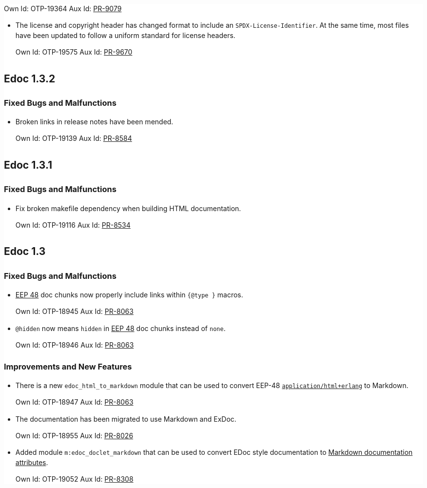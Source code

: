   Own Id: OTP-19364 Aux Id: [PR-9079]

- The license and copyright header has changed format to include an `SPDX-License-Identifier`. At the same time, most files have been updated to follow a uniform standard for license headers.

  Own Id: OTP-19575 Aux Id: [PR-9670]

[PR-9079]: https://github.com/erlang/otp/pull/9079
[PR-9670]: https://github.com/erlang/otp/pull/9670

## Edoc 1.3.2

### Fixed Bugs and Malfunctions

- Broken links in release notes have been mended.

  Own Id: OTP-19139 Aux Id: [PR-8584]

[PR-8584]: https://github.com/erlang/otp/pull/8584

## Edoc 1.3.1

### Fixed Bugs and Malfunctions

- Fix broken makefile dependency when building HTML documentation.

  Own Id: OTP-19116 Aux Id: [PR-8534]

[PR-8534]: https://github.com/erlang/otp/pull/8534

## Edoc 1.3

### Fixed Bugs and Malfunctions

- [EEP 48](https://www.erlang.org/eeps/eep-0048) doc chunks now properly include links within `{@type }` macros.

  Own Id: OTP-18945 Aux Id: [PR-8063]

- `@hidden` now means `hidden` in [EEP 48](https://www.erlang.org/eeps/eep-0048) doc chunks instead of `none`.

  Own Id: OTP-18946 Aux Id: [PR-8063]

[PR-8063]: https://github.com/erlang/otp/pull/8063
[PR-8063]: https://github.com/erlang/otp/pull/8063

### Improvements and New Features

- There is a new `edoc_html_to_markdown` module that can be used to convert EEP-48 [`application/html+erlang`](`t:shell_docs:chunk_elements/0`) to Markdown.

  Own Id: OTP-18947 Aux Id: [PR-8063]

- The documentation has been migrated to use Markdown and ExDoc.

  Own Id: OTP-18955 Aux Id: [PR-8026]

- Added module `m:edoc_doclet_markdown` that can be used to convert EDoc style documentation to [Markdown documentation attributes](`e:system:documentation.md`).

  Own Id: OTP-19052 Aux Id: [PR-8308]

[PR-8063]: https://github.com/erlang/otp/pull/8063
[PR-8026]: https://github.com/erlang/otp/pull/8026
[PR-8308]: https://github.com/erlang/otp/pull/8308


[PR-10142]: https://github.com/erlang/otp/pull/10142
[PR-9678]: https://github.com/erlang/otp/pull/9678